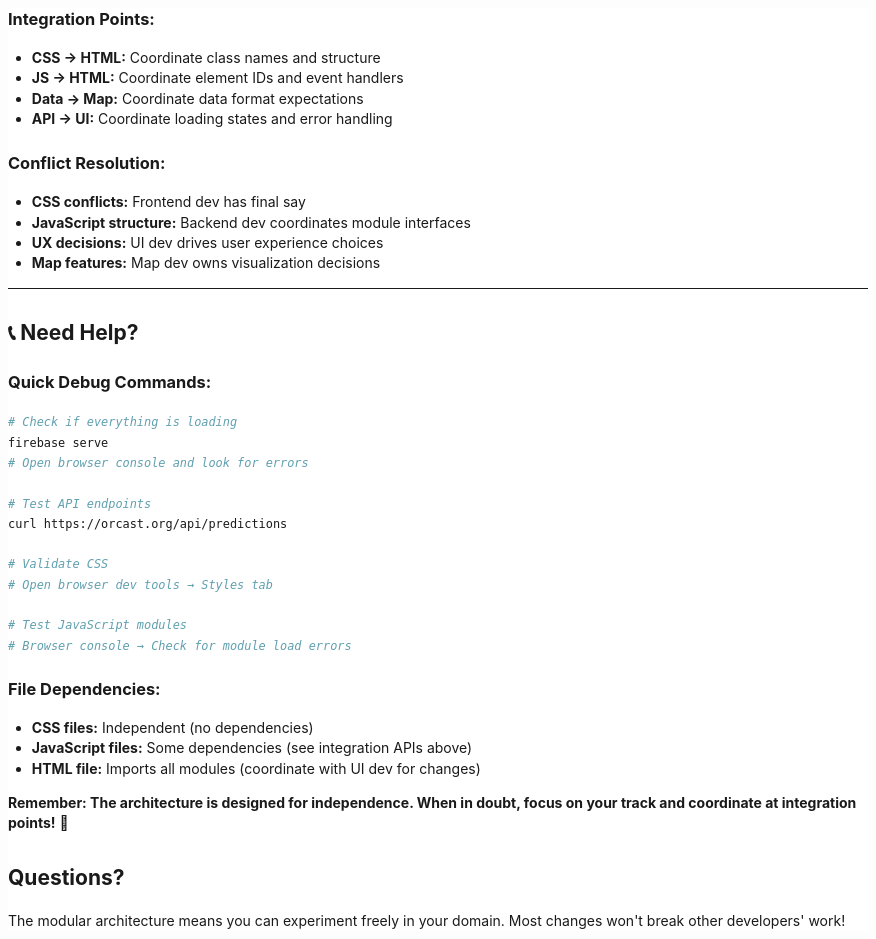 ### Integration Points:
- **CSS → HTML:** Coordinate class names and structure
- **JS → HTML:** Coordinate element IDs and event handlers  
- **Data → Map:** Coordinate data format expectations
- **API → UI:** Coordinate loading states and error handling

### Conflict Resolution:
- **CSS conflicts:** Frontend dev has final say
- **JavaScript structure:** Backend dev coordinates module interfaces
- **UX decisions:** UI dev drives user experience choices
- **Map features:** Map dev owns visualization decisions

---

## 📞 Need Help?

### Quick Debug Commands:
```bash
# Check if everything is loading
firebase serve
# Open browser console and look for errors

# Test API endpoints
curl https://orcast.org/api/predictions

# Validate CSS
# Open browser dev tools → Styles tab

# Test JavaScript modules  
# Browser console → Check for module load errors
```

### File Dependencies:
- **CSS files:** Independent (no dependencies)
- **JavaScript files:** Some dependencies (see integration APIs above)
- **HTML file:** Imports all modules (coordinate with UI dev for changes)

**Remember: The architecture is designed for independence. When in doubt, focus on your track and coordinate at integration points!** 🚀

## Questions?
The modular architecture means you can experiment freely in your domain. Most changes won't break other developers' work! 
